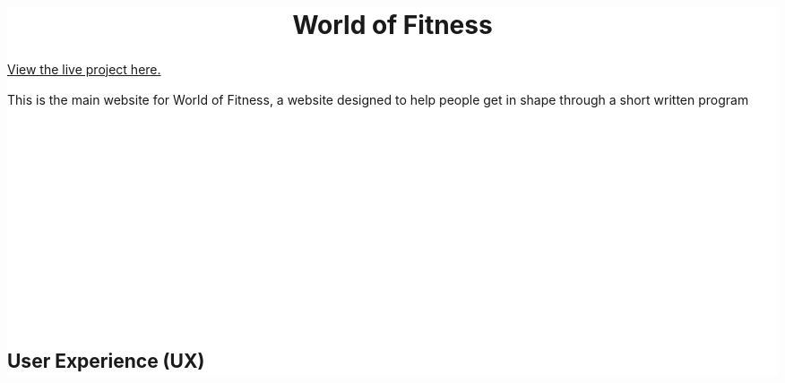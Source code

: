 <h1 align="center">World of Fitness</h1>

[View the live project here.](https://diomdede.github.io/World-of-Fitness/)

This is the main website for World of Fitness, a website designed to help people get in shape through a short written program

<h2 align="center"><img src="assets/images/index_images/muscle-up.svg" width="200px" height="200px"></h2>

## User Experience (UX)
